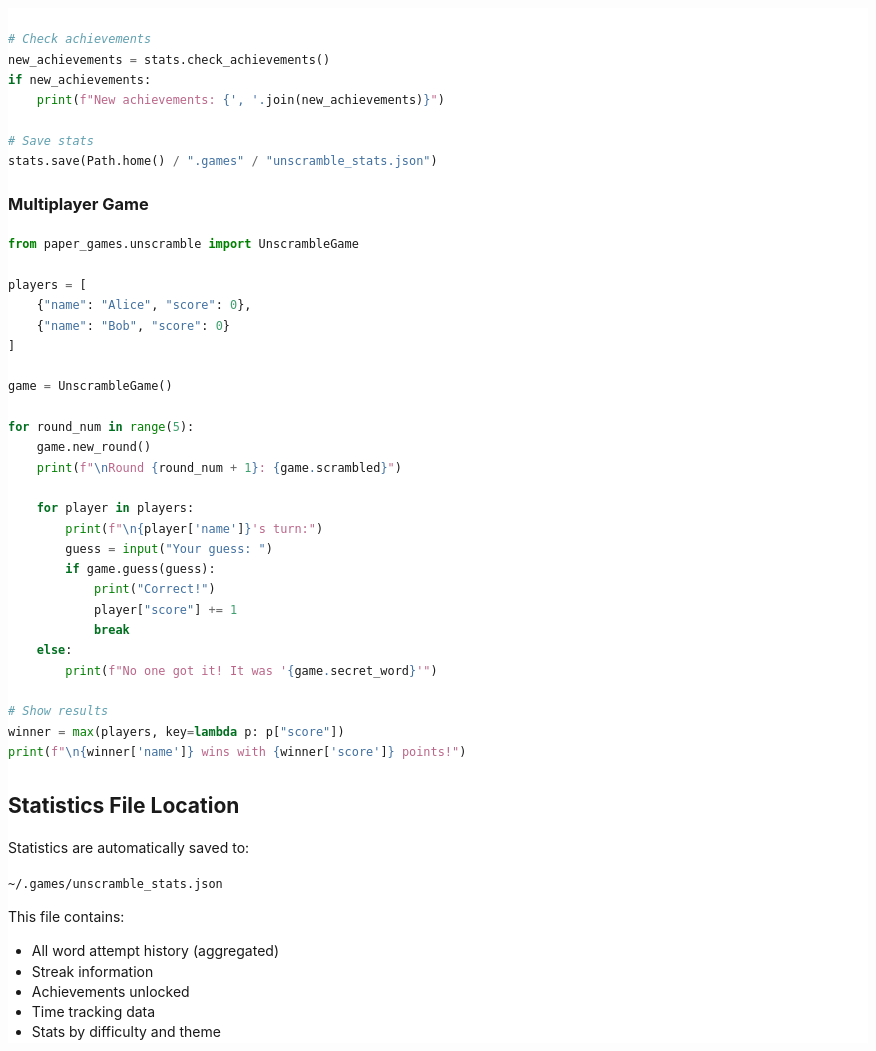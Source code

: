 ```python

# Check achievements
new_achievements = stats.check_achievements()
if new_achievements:
    print(f"New achievements: {', '.join(new_achievements)}")

# Save stats
stats.save(Path.home() / ".games" / "unscramble_stats.json")
```

### Multiplayer Game
```python
from paper_games.unscramble import UnscrambleGame

players = [
    {"name": "Alice", "score": 0},
    {"name": "Bob", "score": 0}
]

game = UnscrambleGame()

for round_num in range(5):
    game.new_round()
    print(f"\nRound {round_num + 1}: {game.scrambled}")
    
    for player in players:
        print(f"\n{player['name']}'s turn:")
        guess = input("Your guess: ")
        if game.guess(guess):
            print("Correct!")
            player["score"] += 1
            break
    else:
        print(f"No one got it! It was '{game.secret_word}'")

# Show results
winner = max(players, key=lambda p: p["score"])
print(f"\n{winner['name']} wins with {winner['score']} points!")
```

## Statistics File Location

Statistics are automatically saved to:
```
~/.games/unscramble_stats.json
```

This file contains:
- All word attempt history (aggregated)
- Streak information
- Achievements unlocked
- Time tracking data
- Stats by difficulty and theme
